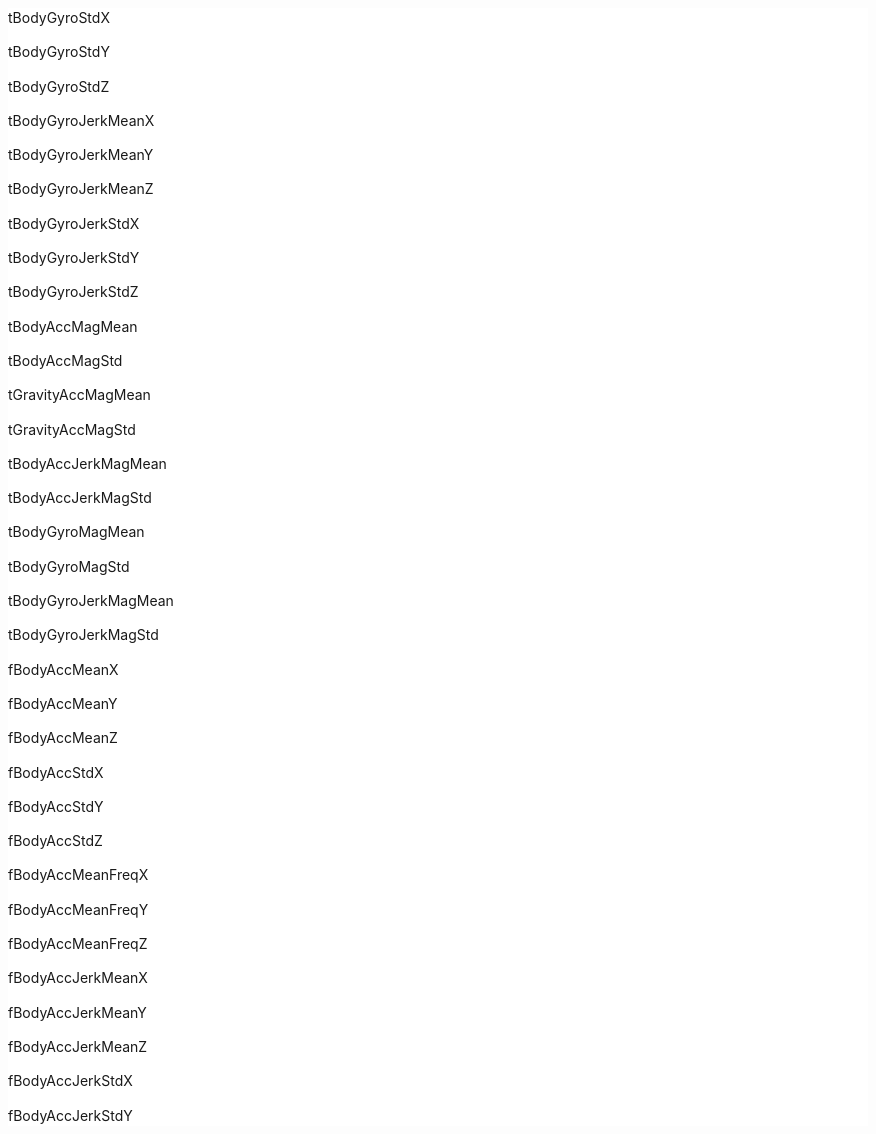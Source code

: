 tBodyGyroStdX

tBodyGyroStdY

tBodyGyroStdZ

tBodyGyroJerkMeanX

tBodyGyroJerkMeanY

tBodyGyroJerkMeanZ

tBodyGyroJerkStdX

tBodyGyroJerkStdY

tBodyGyroJerkStdZ

tBodyAccMagMean

tBodyAccMagStd

tGravityAccMagMean

tGravityAccMagStd

tBodyAccJerkMagMean

tBodyAccJerkMagStd

tBodyGyroMagMean

tBodyGyroMagStd

tBodyGyroJerkMagMean

tBodyGyroJerkMagStd

fBodyAccMeanX

fBodyAccMeanY

fBodyAccMeanZ

fBodyAccStdX

fBodyAccStdY

fBodyAccStdZ

fBodyAccMeanFreqX

fBodyAccMeanFreqY

fBodyAccMeanFreqZ

fBodyAccJerkMeanX

fBodyAccJerkMeanY

fBodyAccJerkMeanZ

fBodyAccJerkStdX

fBodyAccJerkStdY
